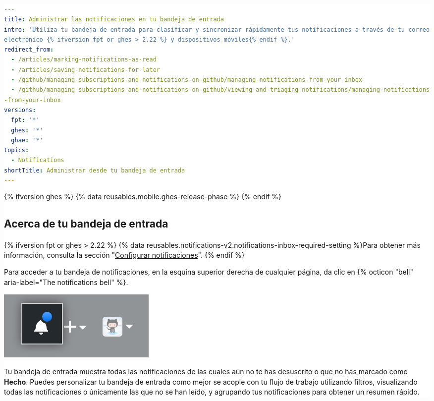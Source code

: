 ```yaml
---
title: Administrar las notificaciones en tu bandeja de entrada
intro: 'Utiliza tu bandeja de entrada para clasificar y sincronizar rápidamente tus notificaciones a través de tu correo electrónico {% ifversion fpt or ghes > 2.22 %} y dispositivos móviles{% endif %}.'
redirect_from:
  - /articles/marking-notifications-as-read
  - /articles/saving-notifications-for-later
  - /github/managing-subscriptions-and-notifications-on-github/managing-notifications-from-your-inbox
  - /github/managing-subscriptions-and-notifications-on-github/viewing-and-triaging-notifications/managing-notifications-from-your-inbox
versions:
  fpt: '*'
  ghes: '*'
  ghae: '*'
topics:
  - Notifications
shortTitle: Administrar desde tu bandeja de entrada
---
```


{% ifversion ghes %}
{% data reusables.mobile.ghes-release-phase %}
{% endif %}

## Acerca de tu bandeja de entrada

{% ifversion fpt or ghes > 2.22 %}
{% data reusables.notifications-v2.notifications-inbox-required-setting %}Para obtener más información, consulta la sección "[Configurar notificaciones](/github/managing-subscriptions-and-notifications-on-github/configuring-notifications#choosing-your-notification-settings)".
{% endif %}

Para acceder a tu bandeja de notificaciones, en la esquina superior derecha de cualquier página, da clic en {% octicon "bell" aria-label="The notifications bell" %}.

  ![Notificación que indica cualquier mensaje no leído](/assets/images/help/notifications/notifications_general_existence_indicator.png)

Tu bandeja de entrada muestra todas las notificaciones de las cuales aún no te has desuscrito o que no has marcado como **Hecho**. Puedes personalizar tu bandeja de entrada como mejor se acople con tu flujo de trabajo utilizando filtros, visualizando todas las notificaciones o únicamente las que no se han leído, y agrupando tus notificaciones para obtener un resumen rápido.
